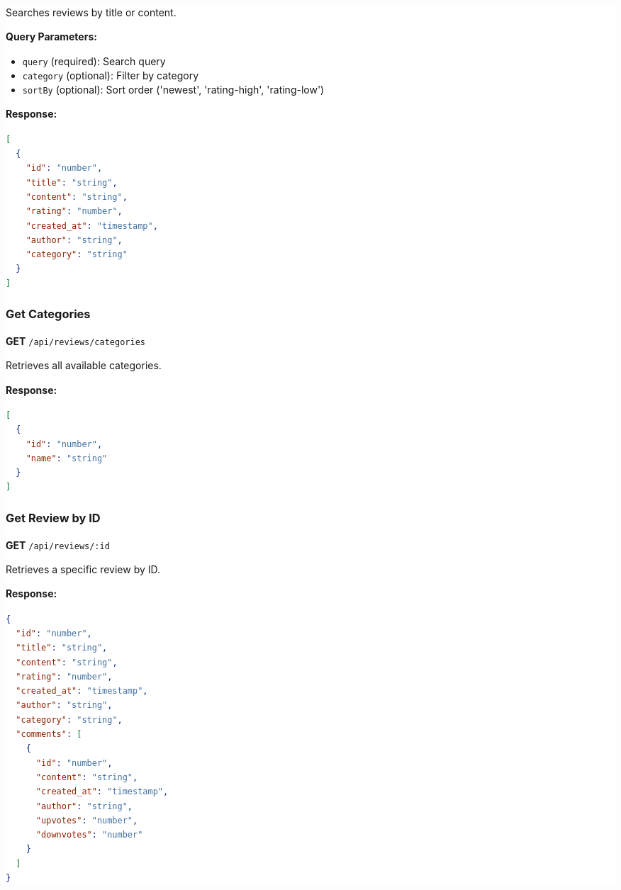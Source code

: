 Searches reviews by title or content.

**Query Parameters:**
- `query` (required): Search query
- `category` (optional): Filter by category
- `sortBy` (optional): Sort order ('newest', 'rating-high', 'rating-low')

**Response:**
```json
[
  {
    "id": "number",
    "title": "string",
    "content": "string",
    "rating": "number",
    "created_at": "timestamp",
    "author": "string",
    "category": "string"
  }
]
```

### Get Categories
**GET** `/api/reviews/categories`

Retrieves all available categories.

**Response:**
```json
[
  {
    "id": "number",
    "name": "string"
  }
]
```

### Get Review by ID
**GET** `/api/reviews/:id`

Retrieves a specific review by ID.

**Response:**
```json
{
  "id": "number",
  "title": "string",
  "content": "string",
  "rating": "number",
  "created_at": "timestamp",
  "author": "string",
  "category": "string",
  "comments": [
    {
      "id": "number",
      "content": "string",
      "created_at": "timestamp",
      "author": "string",
      "upvotes": "number",
      "downvotes": "number"
    }
  ]
}
```
